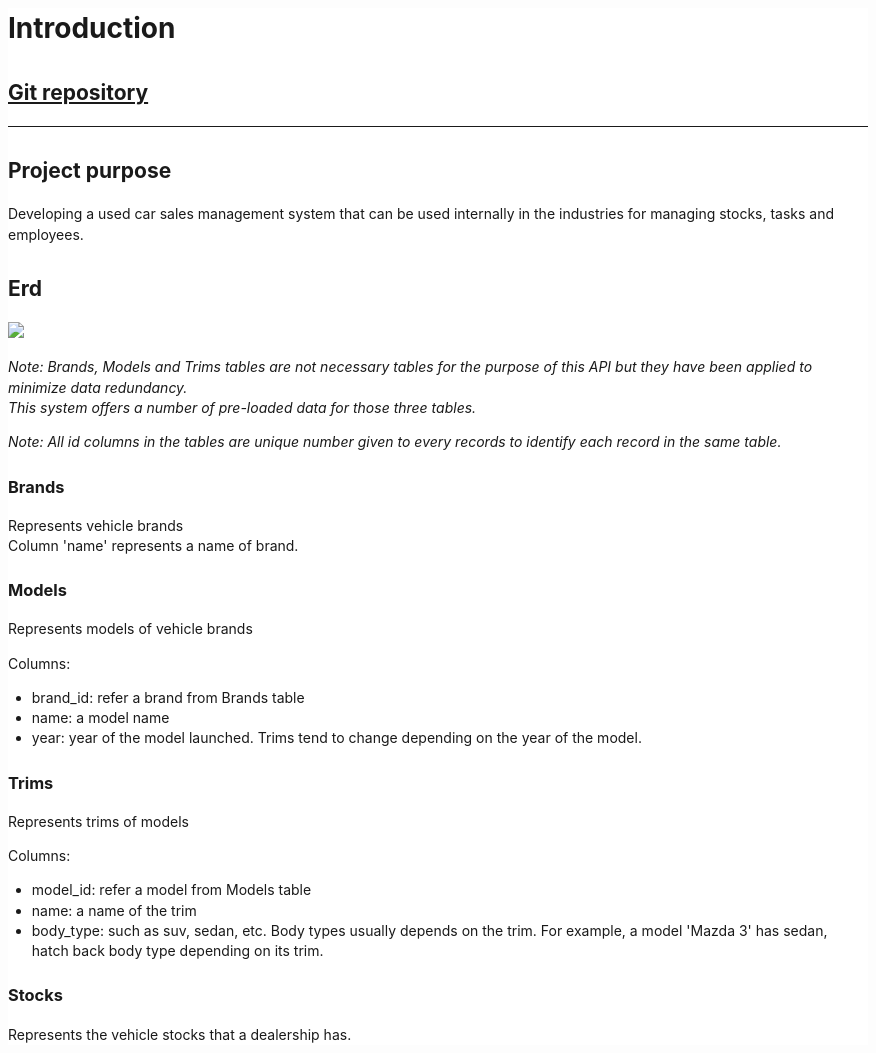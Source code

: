 # Introduction
## <a href = "https://github.com/lmh4686/T2A2-_assessment">Git repository</a>

<hr>

## Project purpose

Developing a used car sales management system that can be used internally in the industries for managing stocks, tasks and employees.

## Erd

<img src="docs/erd.png">  

*Note: Brands, Models and Trims tables are not necessary tables for the purpose of this API but they have been applied to minimize data redundancy.  
This system offers a number of pre-loaded data for those three tables.*  

*Note: All id columns in the tables are unique number given to every records to identify each record in the same table.*


### Brands

Represents vehicle brands  
Column 'name' represents a name of brand.

### Models

Represents models of vehicle brands  

Columns:  

- brand_id: refer a brand from Brands table
- name: a model name
- year: year of the model launched. Trims tend to change depending on the year of the model.

### Trims

Represents trims of models  

Columns:  

- model_id: refer a model from Models table
- name: a name of the trim
- body_type: such as suv, sedan, etc. Body types usually depends on  the trim. For example, a model 'Mazda 3' has sedan, hatch back body type depending on its trim.

### Stocks

Represents the vehicle stocks that a dealership has.  
